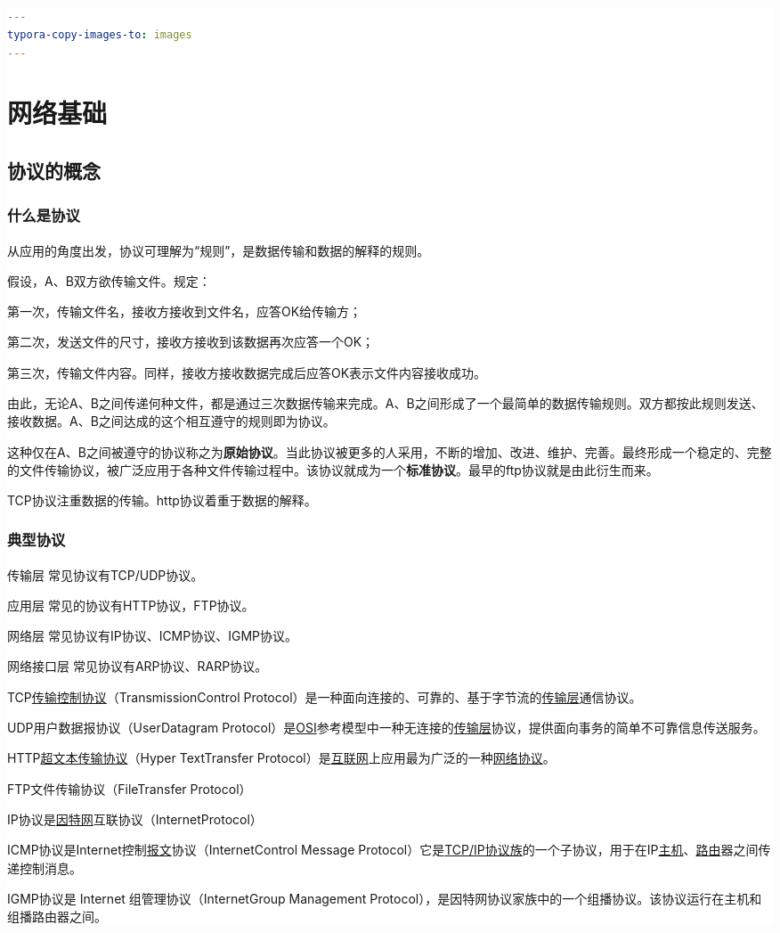 ```yaml
---
typora-copy-images-to: images
---
```


# 网络基础

## 协议的概念

### 什么是协议

从应用的角度出发，协议可理解为“规则”，是数据传输和数据的解释的规则。

假设，A、B双方欲传输文件。规定：

第一次，传输文件名，接收方接收到文件名，应答OK给传输方；

第二次，发送文件的尺寸，接收方接收到该数据再次应答一个OK；

第三次，传输文件内容。同样，接收方接收数据完成后应答OK表示文件内容接收成功。

由此，无论A、B之间传递何种文件，都是通过三次数据传输来完成。A、B之间形成了一个最简单的数据传输规则。双方都按此规则发送、接收数据。A、B之间达成的这个相互遵守的规则即为协议。

这种仅在A、B之间被遵守的协议称之为**原始协议**。当此协议被更多的人采用，不断的增加、改进、维护、完善。最终形成一个稳定的、完整的文件传输协议，被广泛应用于各种文件传输过程中。该协议就成为一个**标准协议**。最早的ftp协议就是由此衍生而来。

TCP协议注重数据的传输。http协议着重于数据的解释。

### 典型协议

传输层 常见协议有TCP/UDP协议。

应用层 常见的协议有HTTP协议，FTP协议。

网络层 常见协议有IP协议、ICMP协议、IGMP协议。

网络接口层 常见协议有ARP协议、RARP协议。

TCP[传输控制协议](http://baike.baidu.com/view/544903.htm)（TransmissionControl Protocol）是一种面向连接的、可靠的、基于字节流的[传输层](http://baike.baidu.com/view/239605.htm)通信协议。

UDP用户数据报协议（UserDatagram Protocol）是[OSI](http://baike.baidu.com/view/113948.htm)参考模型中一种无连接的[传输层](http://baike.baidu.com/view/239605.htm)协议，提供面向事务的简单不可靠信息传送服务。

HTTP[超文本传输协议](http://baike.baidu.com/view/468465.htm)（Hyper TextTransfer Protocol）是[互联网](http://baike.baidu.com/view/6825.htm)上应用最为广泛的一种[网络协议](http://baike.baidu.com/view/16603.htm)。

FTP文件传输协议（FileTransfer Protocol）

IP协议是[因特网](http://baike.baidu.com/view/1706.htm)互联协议（InternetProtocol）

ICMP协议是Internet控制[报文](http://baike.baidu.com/view/175122.htm)协议（InternetControl Message Protocol）它是[TCP/IP协议族](http://baike.baidu.com/view/2221037.htm)的一个子协议，用于在IP[主机](http://baike.baidu.com/view/23880.htm)、[路由](http://baike.baidu.com/view/18655.htm)器之间传递控制消息。

IGMP协议是 Internet 组管理协议（InternetGroup Management Protocol），是因特网协议家族中的一个组播协议。该协议运行在主机和组播路由器之间。
